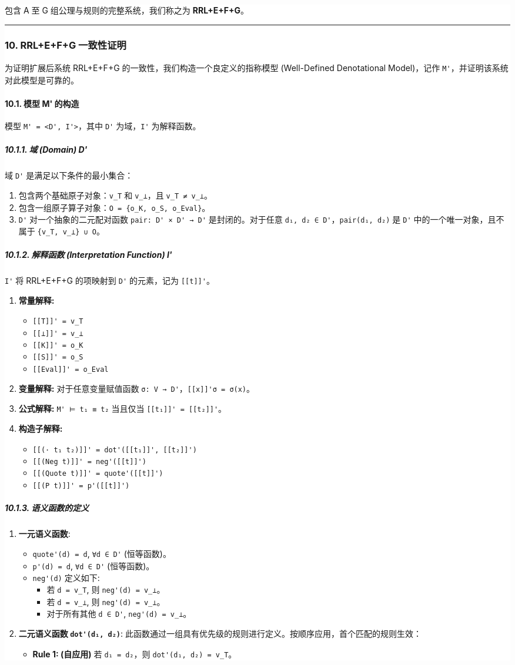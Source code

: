 包含 A 至 G 组公理与规则的完整系统，我们称之为 **RRL+E+F+G**。

---

### **10. RRL+E+F+G 一致性证明**

为证明扩展后系统 RRL+E+F+G 的一致性，我们构造一个良定义的指称模型 (Well-Defined Denotational Model)，记作 `M'`，并证明该系统对此模型是可靠的。

#### **10.1. 模型 M' 的构造**

模型 `M' = <D', I'>`，其中 `D'` 为域，`I'` 为解释函数。

##### 10.1.1. 域 (Domain) D'

域 `D'` 是满足以下条件的最小集合：
1.  包含两个基础原子对象：`v_T` 和 `v_⊥`，且 `v_T ≠ v_⊥`。
2.  包含一组原子算子对象：`O = {o_K, o_S, o_Eval}`。
3.  `D'` 对一个抽象的二元配对函数 `pair: D' × D' → D'` 是封闭的。对于任意 `d₁, d₂ ∈ D'`，`pair(d₁, d₂)` 是 `D'` 中的一个唯一对象，且不属于 `{v_T, v_⊥} ∪ O`。

##### 10.1.2. 解释函数 (Interpretation Function) I'

`I'` 将 RRL+E+F+G 的项映射到 `D'` 的元素，记为 `[[t]]'`。

1.  **常量解释:**
    *   `[[T]]' = v_T`
    *   `[[⊥]]' = v_⊥`
    *   `[[K]]' = o_K`
    *   `[[S]]' = o_S`
    *   `[[Eval]]' = o_Eval`

2.  **变量解释:** 对于任意变量赋值函数 `σ: V → D'`，`[[x]]'σ = σ(x)`。

3.  **公式解释:** `M' ⊨ t₁ ≡ t₂` 当且仅当 `[[t₁]]' = [[t₂]]'`。

4.  **构造子解释:**
    *   `[[(· t₁ t₂)]]' = dot'([[t₁]]', [[t₂]]')`
    *   `[[(Neg t)]]' = neg'([[t]]')`
    *   `[[(Quote t)]]' = quote'([[t]]')`
    *   `[[(P t)]]' = p'([[t]]')`

##### 10.1.3. 语义函数的定义

1.  **一元语义函数**:
    *   `quote'(d) = d`, `∀d ∈ D'` (恒等函数)。
    *   `p'(d) = d`, `∀d ∈ D'` (恒等函数)。
    *   `neg'(d)` 定义如下:
        *   若 `d = v_T`, 则 `neg'(d) = v_⊥`。
        *   若 `d = v_⊥`, 则 `neg'(d) = v_⊥`。
        *   对于所有其他 `d ∈ D'`, `neg'(d) = v_⊥`。

2.  **二元语义函数 `dot'(d₁, d₂)`**:
    此函数通过一组具有优先级的规则进行定义。按顺序应用，首个匹配的规则生效：

    *   **Rule 1: (自应用)**
        若 `d₁ = d₂`，则 `dot'(d₁, d₂) = v_T`。
